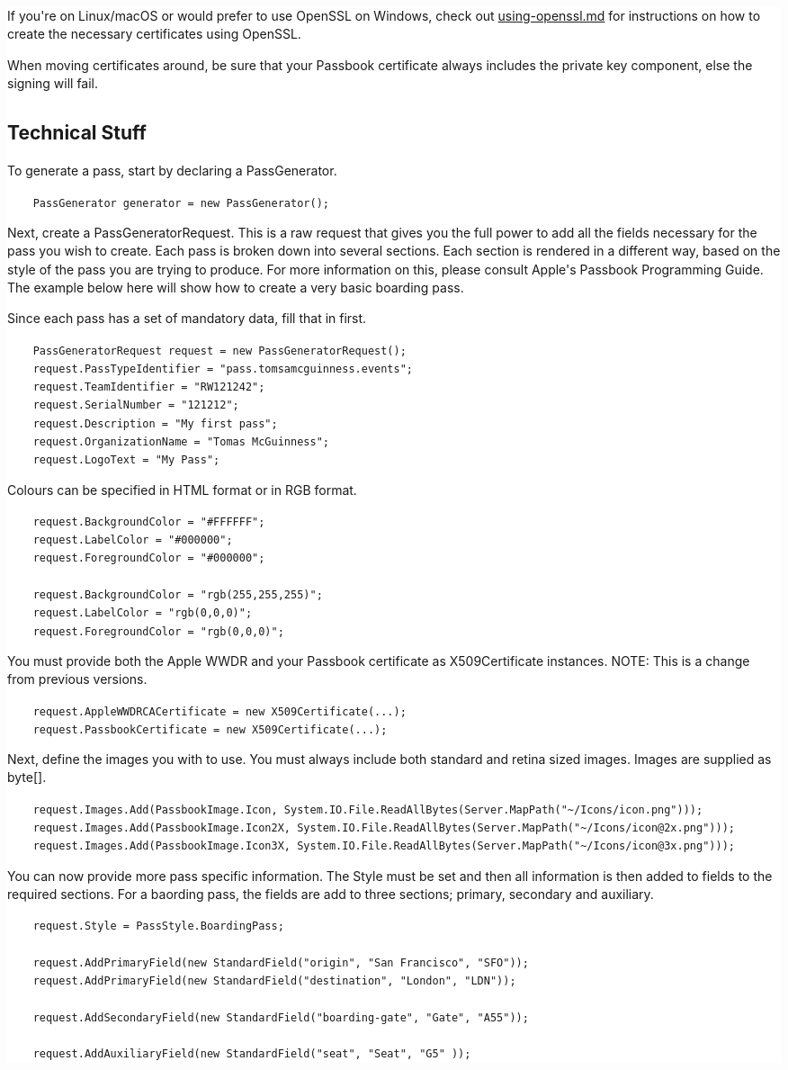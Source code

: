 If you're on Linux/macOS or would prefer to use OpenSSL on Windows, check out [using-openssl.md](using-openssl.md) for instructions on how to create the necessary certificates using OpenSSL.

When moving certificates around, be sure that your Passbook certificate always includes the private key component, else the signing will fail.

## Technical Stuff

To generate a pass, start by declaring a PassGenerator.
```
    PassGenerator generator = new PassGenerator();
```
Next, create a PassGeneratorRequest. This is a raw request that gives you the full power to add all the fields necessary for the pass you wish to create. Each pass is broken down into several sections. Each section is rendered in a different way, based on the style of the pass you are trying to produce. For more information on this, please consult Apple's Passbook Programming Guide. The example below here will show how to create a very basic boarding pass.

Since each pass has a set of mandatory data, fill that in first.
```
    PassGeneratorRequest request = new PassGeneratorRequest();
    request.PassTypeIdentifier = "pass.tomsamcguinness.events";   
    request.TeamIdentifier = "RW121242";
    request.SerialNumber = "121212";
    request.Description = "My first pass";
    request.OrganizationName = "Tomas McGuinness";
    request.LogoText = "My Pass";
```
Colours can be specified in HTML format or in RGB format.
```
    request.BackgroundColor = "#FFFFFF";
    request.LabelColor = "#000000";
    request.ForegroundColor = "#000000";
    
    request.BackgroundColor = "rgb(255,255,255)";
    request.LabelColor = "rgb(0,0,0)";
    request.ForegroundColor = "rgb(0,0,0)";
```
You must provide both the Apple WWDR and your Passbook certificate as X509Certificate instances. NOTE: This is a change from previous versions. 
```
    request.AppleWWDRCACertificate = new X509Certificate(...);
    request.PassbookCertificate = new X509Certificate(...);
```
Next, define the images you with to use. You must always include both standard and retina sized images. Images are supplied as byte[].
```
    request.Images.Add(PassbookImage.Icon, System.IO.File.ReadAllBytes(Server.MapPath("~/Icons/icon.png")));
    request.Images.Add(PassbookImage.Icon2X, System.IO.File.ReadAllBytes(Server.MapPath("~/Icons/icon@2x.png")));
    request.Images.Add(PassbookImage.Icon3X, System.IO.File.ReadAllBytes(Server.MapPath("~/Icons/icon@3x.png")));
```
You can now provide more pass specific information. The Style must be set and then all information is then added to fields to the required sections. For a baording pass, the fields are add to three sections;  primary, secondary and auxiliary.
```
	request.Style = PassStyle.BoardingPass;
	
	request.AddPrimaryField(new StandardField("origin", "San Francisco", "SFO"));
	request.AddPrimaryField(new StandardField("destination", "London", "LDN"));
	
	request.AddSecondaryField(new StandardField("boarding-gate", "Gate", "A55"));
	
	request.AddAuxiliaryField(new StandardField("seat", "Seat", "G5" ));
```